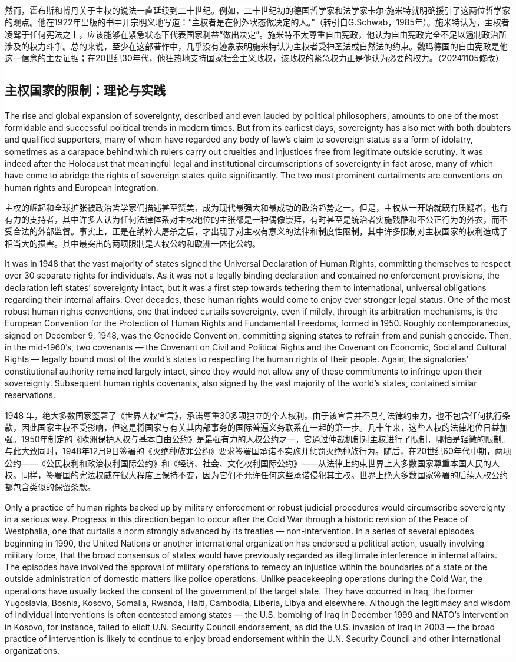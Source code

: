然而，霍布斯和博丹关于主权的说法一直延续到二十世纪。例如，二十世纪初的德国哲学家和法学家卡尔·施米特就明确援引了这两位哲学家的观点。他在1922年出版的书中开宗明义地写道：“主权者是在例外状态做决定的人。”（转引自G.Schwab，1985年）。施米特认为，主权者凌驾于任何宪法之上，应该能够在紧急状态下代表国家利益“做出决定”。施米特不太尊重自由宪政，他认为自由宪政完全不足以遏制政治所涉及的权力斗争。总的来说，至少在这部著作中，几乎没有迹象表明施米特认为主权者受神圣法或自然法的约束。魏玛德国的自由宪政是他这一信念的主要证据；在20世纪30年代，他狂热地支持国家社会主义政权，该政权的紧急权力正是他认为必要的权力。（20241105修改）

## 主权国家的限制：理论与实践

The rise and global expansion of sovereignty, described and even lauded by political philosophers, amounts to one of the most formidable and successful political trends in modern times. But from its earliest days, sovereignty has also met with both doubters and qualified supporters, many of whom have regarded any body of law’s claim to sovereign status as a form of idolatry, sometimes as a carapace behind which rulers carry out cruelties and injustices free from legitimate outside scrutiny. It was indeed after the Holocaust that meaningful legal and institutional circumscriptions of sovereignty in fact arose, many of which have come to abridge the rights of sovereign states quite significantly. The two most prominent curtailments are conventions on human rights and European integration.

主权的崛起和全球扩张被政治哲学家们描述甚至赞美，成为现代最强大和最成功的政治趋势之一。但是，主权从一开始就既有质疑者，也有有力的支持者，其中许多人认为任何法律体系对主权地位的主张都是一种偶像崇拜，有时甚至是统治者实施残酷和不公正行为的外衣，而不受合法的外部监督。事实上，正是在纳粹大屠杀之后，才出现了对主权有意义的法律和制度性限制，其中许多限制对主权国家的权利造成了相当大的损害。其中最突出的两项限制是人权公约和欧洲一体化公约。

It was in 1948 that the vast majority of states signed the Universal Declaration of Human Rights, committing themselves to respect over 30 separate rights for individuals. As it was not a legally binding declaration and contained no enforcement provisions, the declaration left states’ sovereignty intact, but it was a first step towards tethering them to international, universal obligations regarding their internal affairs. Over decades, these human rights would come to enjoy ever stronger legal status. One of the most robust human rights conventions, one that indeed curtails sovereignty, even if mildly, through its arbitration mechanisms, is the European Convention for the Protection of Human Rights and Fundamental Freedoms, formed in 1950. Roughly contemporaneous, signed on December 9, 1948, was the Genocide Convention, committing signing states to refrain from and punish genocide. Then, in the mid-1960’s, two covenants — the Covenant on Civil and Political Rights and the Covenant on Economic, Social and Cultural Rights — legally bound most of the world’s states to respecting the human rights of their people. Again, the signatories’ constitutional authority remained largely intact, since they would not allow any of these commitments to infringe upon their sovereignty. Subsequent human rights covenants, also signed by the vast majority of the world’s states, contained similar reservations.

1948 年，绝大多数国家签署了《世界人权宣言》，承诺尊重30多项独立的个人权利。由于该宣言并不具有法律约束力，也不包含任何执行条款，因此国家主权不受影响，但这是将国家与有关其内部事务的国际普遍义务联系在一起的第一步。几十年来，这些人权的法律地位日益加强。1950年制定的《欧洲保护人权与基本自由公约》是最强有力的人权公约之一，它通过仲裁机制对主权进行了限制，哪怕是轻微的限制。与此大致同时，1948年12月9日签署的《灭绝种族罪公约》要求签署国承诺不实施并惩罚灭绝种族行为。随后，在20世纪60年代中期，两项公约——《公民权利和政治权利国际公约》和《经济、社会、文化权利国际公约》——从法律上约束世界上大多数国家尊重本国人民的人权。同样，签署国的宪法权威在很大程度上保持不变，因为它们不允许任何这些承诺侵犯其主权。世界上绝大多数国家签署的后续人权公约都包含类似的保留条款。

Only a practice of human rights backed up by military enforcement or robust judicial procedures would circumscribe sovereignty in a serious way. Progress in this direction began to occur after the Cold War through a historic revision of the Peace of Westphalia, one that curtails a norm strongly advanced by its treaties — non-intervention. In a series of several episodes beginning in 1990, the United Nations or another international organization has endorsed a political action, usually involving military force, that the broad consensus of states would have previously regarded as illegitimate interference in internal affairs. The episodes have involved the approval of military operations to remedy an injustice within the boundaries of a state or the outside administration of domestic matters like police operations. Unlike peacekeeping operations during the Cold War, the operations have usually lacked the consent of the government of the target state. They have occurred in Iraq, the former Yugoslavia, Bosnia, Kosovo, Somalia, Rwanda, Haiti, Cambodia, Liberia, Libya and elsewhere. Although the legitimacy and wisdom of individual interventions is often contested among states — the U.S. bombing of Iraq in December 1999 and NATO’s intervention in Kosovo, for instance, failed to elicit U.N. Security Council endorsement, as did the U.S. invasion of Iraq in 2003 — the broad practice of intervention is likely to continue to enjoy broad endorsement within the U.N. Security Council and other international organizations.
